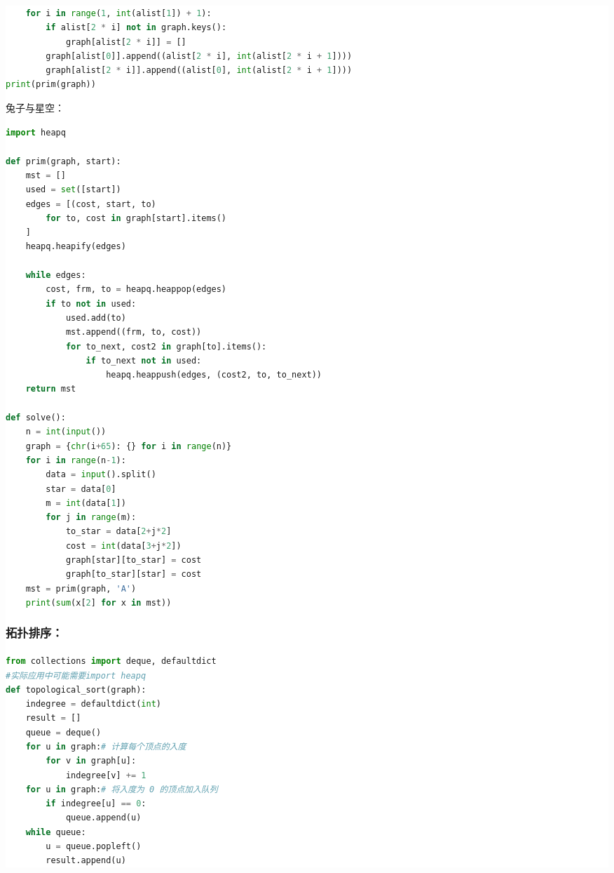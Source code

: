 ```python
	for i in range(1, int(alist[1]) + 1):
		if alist[2 * i] not in graph.keys():
			graph[alist[2 * i]] = []
		graph[alist[0]].append((alist[2 * i], int(alist[2 * i + 1])))
		graph[alist[2 * i]].append((alist[0], int(alist[2 * i + 1])))
print(prim(graph))
```

兔子与星空：

```python
import heapq

def prim(graph, start):
    mst = []
    used = set([start])
    edges = [(cost, start, to)
        for to, cost in graph[start].items()
    ]
    heapq.heapify(edges)

    while edges:
        cost, frm, to = heapq.heappop(edges)
        if to not in used:
            used.add(to)
            mst.append((frm, to, cost))
            for to_next, cost2 in graph[to].items():
                if to_next not in used:
                    heapq.heappush(edges, (cost2, to, to_next))
    return mst

def solve():
    n = int(input())
    graph = {chr(i+65): {} for i in range(n)}
    for i in range(n-1):
        data = input().split()
        star = data[0]
        m = int(data[1])
        for j in range(m):
            to_star = data[2+j*2]
            cost = int(data[3+j*2])
            graph[star][to_star] = cost
            graph[to_star][star] = cost
    mst = prim(graph, 'A')
    print(sum(x[2] for x in mst))
```

### 拓扑排序：

```python
from collections import deque, defaultdict
#实际应用中可能需要import heapq
def topological_sort(graph):
	indegree = defaultdict(int)
    result = []
    queue = deque()
	for u in graph:# 计算每个顶点的入度
		for v in graph[u]:
            indegree[v] += 1
	for u in graph:# 将入度为 0 的顶点加入队列
        if indegree[u] == 0:
            queue.append(u)
	while queue:
		u = queue.popleft()
		result.append(u)
```